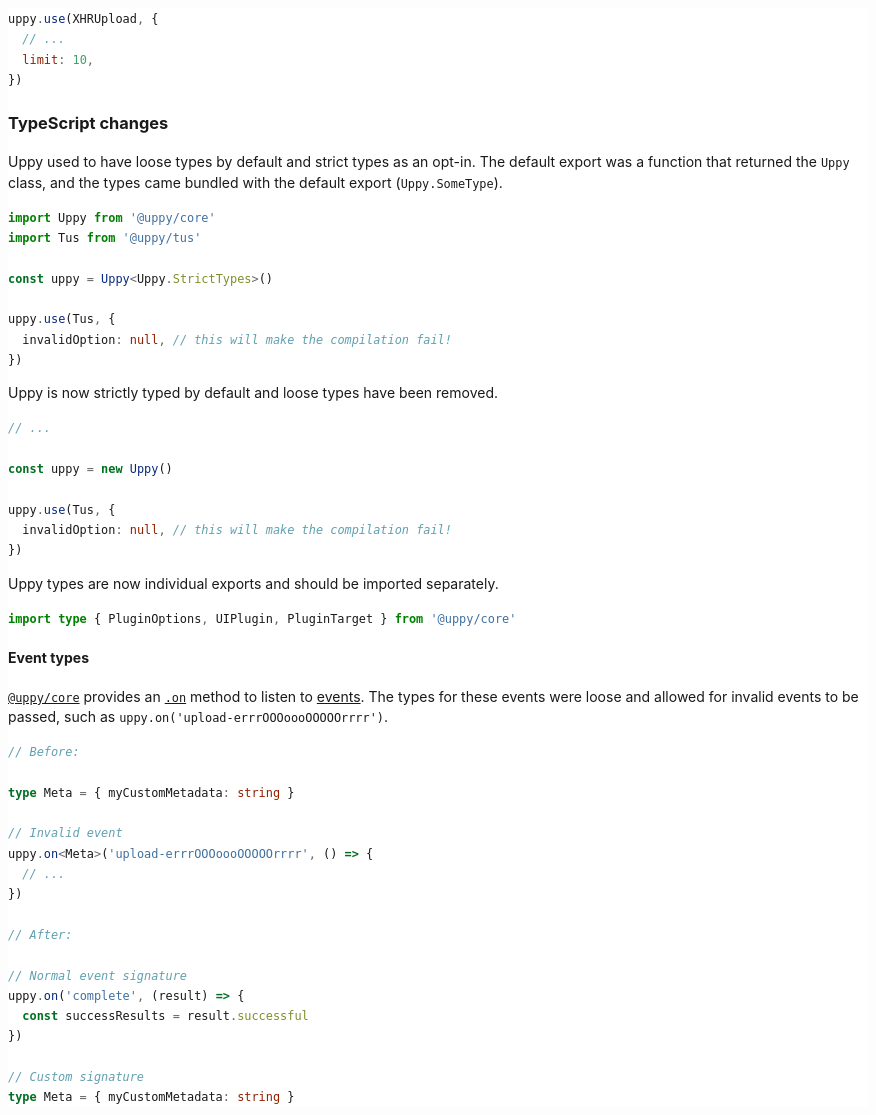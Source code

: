 ```js
uppy.use(XHRUpload, {
  // ...
  limit: 10,
})
```

### TypeScript changes

Uppy used to have loose types by default and strict types as an opt-in. The default export was a function that returned the `Uppy` class, and the types came bundled with the default export (`Uppy.SomeType`).

```ts
import Uppy from '@uppy/core'
import Tus from '@uppy/tus'

const uppy = Uppy<Uppy.StrictTypes>()

uppy.use(Tus, {
  invalidOption: null, // this will make the compilation fail!
})
```

Uppy is now strictly typed by default and loose types have been removed.

```ts
// ...

const uppy = new Uppy()

uppy.use(Tus, {
  invalidOption: null, // this will make the compilation fail!
})
```

Uppy types are now individual exports and should be imported separately.



```ts
import type { PluginOptions, UIPlugin, PluginTarget } from '@uppy/core'
```

#### Event types

[`@uppy/core`][core] provides an [`.on`](/docs/uppy/#uppy-on-39-event-39-action) method to listen to [events](/docs/uppy/#Events). The types for these events were loose and allowed for invalid events to be passed, such as `uppy.on('upload-errrOOOoooOOOOOrrrr')`.



```ts
// Before:

type Meta = { myCustomMetadata: string }

// Invalid event
uppy.on<Meta>('upload-errrOOOoooOOOOOrrrr', () => {
  // ...
})

// After:

// Normal event signature
uppy.on('complete', (result) => {
  const successResults = result.successful
})

// Custom signature
type Meta = { myCustomMetadata: string }
```

[core]: /docs/uppy/
[xhr]: /docs/xhr-upload/
[dashboard]: /docs/dashboard/
[aws-s3-multipart]: /docs/aws-s3-multipart/
[tus]: /docs/tus/